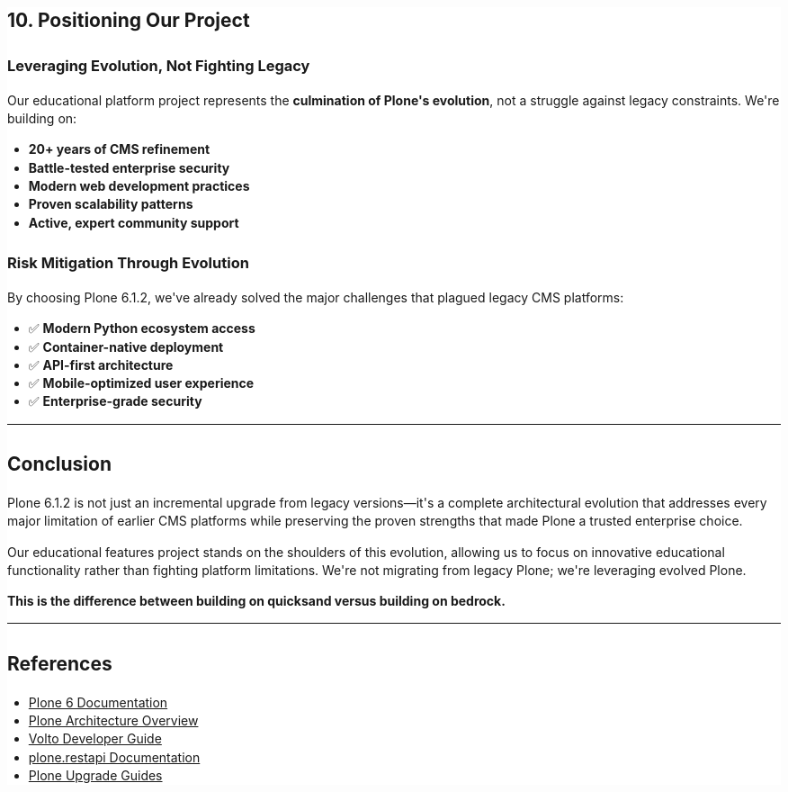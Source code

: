 ## 10. Positioning Our Project

### Leveraging Evolution, Not Fighting Legacy
Our educational platform project represents the **culmination of Plone's evolution**, not a struggle against legacy constraints. We're building on:

- **20+ years of CMS refinement**
- **Battle-tested enterprise security**
- **Modern web development practices**
- **Proven scalability patterns**
- **Active, expert community support**

### Risk Mitigation Through Evolution
By choosing Plone 6.1.2, we've already solved the major challenges that plagued legacy CMS platforms:
- ✅ **Modern Python ecosystem access**
- ✅ **Container-native deployment**
- ✅ **API-first architecture**
- ✅ **Mobile-optimized user experience**
- ✅ **Enterprise-grade security**

---

## Conclusion

Plone 6.1.2 is not just an incremental upgrade from legacy versions—it's a complete architectural evolution that addresses every major limitation of earlier CMS platforms while preserving the proven strengths that made Plone a trusted enterprise choice.

Our educational features project stands on the shoulders of this evolution, allowing us to focus on innovative educational functionality rather than fighting platform limitations. We're not migrating from legacy Plone; we're leveraging evolved Plone.

**This is the difference between building on quicksand versus building on bedrock.**

---

## References
- [Plone 6 Documentation](https://6.docs.plone.org/)
- [Plone Architecture Overview](https://6.docs.plone.org/conceptual-guides/architecture-packages-and-dependencies.html)
- [Volto Developer Guide](https://6.docs.plone.org/volto/)
- [plone.restapi Documentation](https://plonerestapi.readthedocs.io/)
- [Plone Upgrade Guides](https://6.docs.plone.org/backend/upgrading/) 